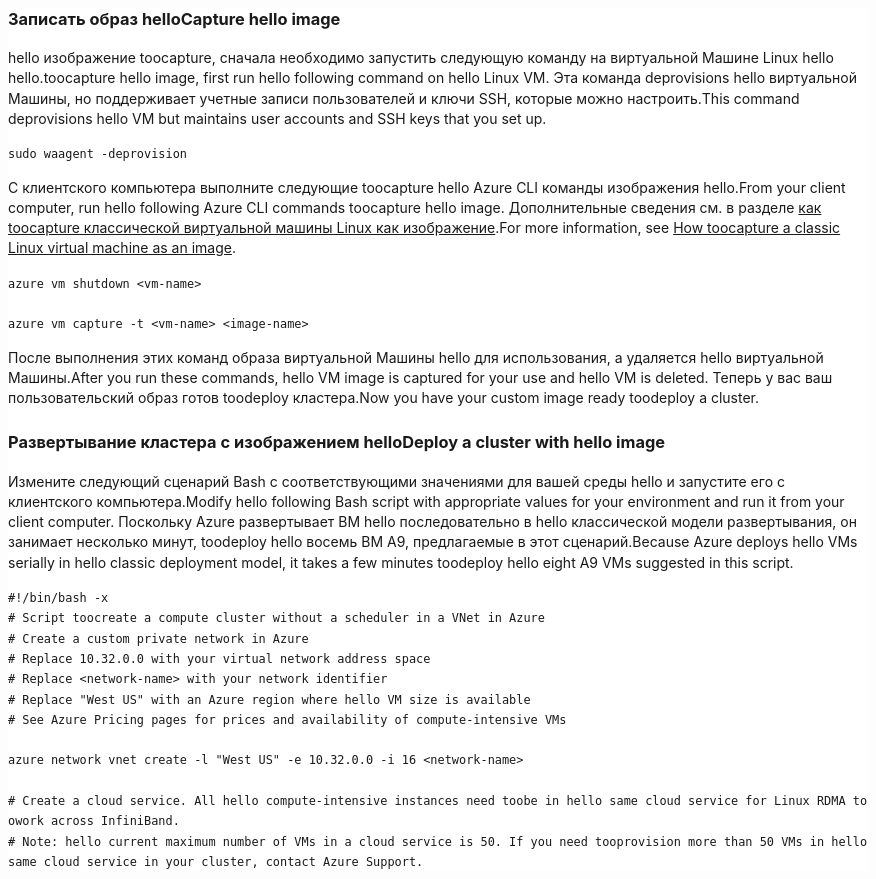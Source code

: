 ### <a name="capture-hello-image"></a><span data-ttu-id="4c3c5-180">Записать образ hello</span><span class="sxs-lookup"><span data-stu-id="4c3c5-180">Capture hello image</span></span>
<span data-ttu-id="4c3c5-181">hello изображение toocapture, сначала необходимо запустить следующую команду на виртуальной Машине Linux hello hello.</span><span class="sxs-lookup"><span data-stu-id="4c3c5-181">toocapture hello image, first run hello following command on hello Linux VM.</span></span> <span data-ttu-id="4c3c5-182">Эта команда deprovisions hello виртуальной Машины, но поддерживает учетные записи пользователей и ключи SSH, которые можно настроить.</span><span class="sxs-lookup"><span data-stu-id="4c3c5-182">This command deprovisions hello VM but maintains user accounts and SSH keys that you set up.</span></span>

```
sudo waagent -deprovision
```

<span data-ttu-id="4c3c5-183">С клиентского компьютера выполните следующие toocapture hello Azure CLI команды изображения hello.</span><span class="sxs-lookup"><span data-stu-id="4c3c5-183">From your client computer, run hello following Azure CLI commands toocapture hello image.</span></span> <span data-ttu-id="4c3c5-184">Дополнительные сведения см. в разделе [как toocapture классической виртуальной машины Linux как изображение](capture-image.md).</span><span class="sxs-lookup"><span data-stu-id="4c3c5-184">For more information, see [How toocapture a classic Linux virtual machine as an image](capture-image.md).</span></span>  

```
azure vm shutdown <vm-name>

azure vm capture -t <vm-name> <image-name>

```

<span data-ttu-id="4c3c5-185">После выполнения этих команд образа виртуальной Машины hello для использования, а удаляется hello виртуальной Машины.</span><span class="sxs-lookup"><span data-stu-id="4c3c5-185">After you run these commands, hello VM image is captured for your use and hello VM is deleted.</span></span> <span data-ttu-id="4c3c5-186">Теперь у вас ваш пользовательский образ готов toodeploy кластера.</span><span class="sxs-lookup"><span data-stu-id="4c3c5-186">Now you have your custom image ready toodeploy a cluster.</span></span>

### <a name="deploy-a-cluster-with-hello-image"></a><span data-ttu-id="4c3c5-187">Развертывание кластера с изображением hello</span><span class="sxs-lookup"><span data-stu-id="4c3c5-187">Deploy a cluster with hello image</span></span>
<span data-ttu-id="4c3c5-188">Измените следующий сценарий Bash с соответствующими значениями для вашей среды hello и запустите его с клиентского компьютера.</span><span class="sxs-lookup"><span data-stu-id="4c3c5-188">Modify hello following Bash script with appropriate values for your environment and run it from your client computer.</span></span> <span data-ttu-id="4c3c5-189">Поскольку Azure развертывает ВМ hello последовательно в hello классической модели развертывания, он занимает несколько минут, toodeploy hello восемь ВМ A9, предлагаемые в этот сценарий.</span><span class="sxs-lookup"><span data-stu-id="4c3c5-189">Because Azure deploys hello VMs serially in hello classic deployment model, it takes a few minutes toodeploy hello eight A9 VMs suggested in this script.</span></span>

```
#!/bin/bash -x
# Script toocreate a compute cluster without a scheduler in a VNet in Azure
# Create a custom private network in Azure
# Replace 10.32.0.0 with your virtual network address space
# Replace <network-name> with your network identifier
# Replace "West US" with an Azure region where hello VM size is available
# See Azure Pricing pages for prices and availability of compute-intensive VMs

azure network vnet create -l "West US" -e 10.32.0.0 -i 16 <network-name>

# Create a cloud service. All hello compute-intensive instances need toobe in hello same cloud service for Linux RDMA toowork across InfiniBand.
# Note: hello current maximum number of VMs in a cloud service is 50. If you need tooprovision more than 50 VMs in hello same cloud service in your cluster, contact Azure Support.
```
